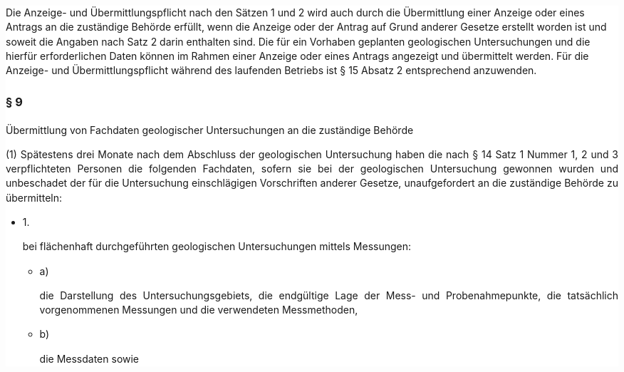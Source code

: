 Die Anzeige- und Übermittlungspflicht nach den Sätzen 1 und 2 wird auch
durch die Übermittlung einer Anzeige oder eines Antrags an die
zuständige Behörde erfüllt, wenn die Anzeige oder der Antrag auf Grund
anderer Gesetze erstellt worden ist und soweit die Angaben nach Satz 2
darin enthalten sind. Die für ein Vorhaben geplanten geologischen
Untersuchungen und die hierfür erforderlichen Daten können im Rahmen
einer Anzeige oder eines Antrags angezeigt und übermittelt werden. Für
die Anzeige- und Übermittlungspflicht während des laufenden Betriebs ist
§ 15 Absatz 2 entsprechend anzuwenden.

</div>

</div>

</div>

</div>

<span id="BJNR138700020BJNE001100000.html"></span>

### § 9  
Übermittlung von Fachdaten geologischer Untersuchungen an die zuständige Behörde

<div>

<div class="jnhtml">

<div>

<div class="jurAbsatz" style="text-align:justify;">

(1) Spätestens drei Monate nach dem Abschluss der geologischen
Untersuchung haben die nach § 14 Satz 1 Nummer 1, 2 und 3 verpflichteten
Personen die folgenden Fachdaten, sofern sie bei der geologischen
Untersuchung gewonnen wurden und unbeschadet der für die Untersuchung
einschlägigen Vorschriften anderer Gesetze, unaufgefordert an die
zuständige Behörde zu übermitteln:

  - 1\.
    
    <div>
    
    bei flächenhaft durchgeführten geologischen Untersuchungen mittels
    Messungen:
    
      - a)
        
        <div>
        
        die Darstellung des Untersuchungsgebiets, die endgültige Lage
        der Mess- und Probenahmepunkte, die tatsächlich vorgenommenen
        Messungen und die verwendeten Messmethoden,
        
        </div>
    
      - b)
        
        <div>
        
        die Messdaten sowie
        